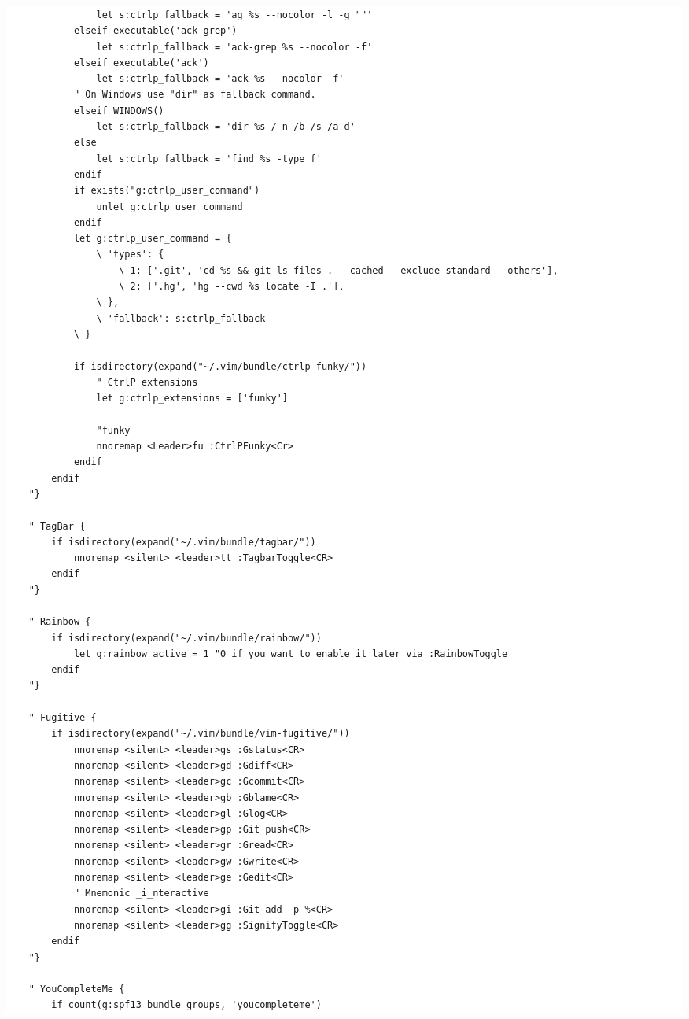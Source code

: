 ```
                let s:ctrlp_fallback = 'ag %s --nocolor -l -g ""'
            elseif executable('ack-grep')
                let s:ctrlp_fallback = 'ack-grep %s --nocolor -f'
            elseif executable('ack')
                let s:ctrlp_fallback = 'ack %s --nocolor -f'
            " On Windows use "dir" as fallback command.
            elseif WINDOWS()
                let s:ctrlp_fallback = 'dir %s /-n /b /s /a-d'
            else
                let s:ctrlp_fallback = 'find %s -type f'
            endif
            if exists("g:ctrlp_user_command")
                unlet g:ctrlp_user_command
            endif
            let g:ctrlp_user_command = {
                \ 'types': {
                    \ 1: ['.git', 'cd %s && git ls-files . --cached --exclude-standard --others'],
                    \ 2: ['.hg', 'hg --cwd %s locate -I .'],
                \ },
                \ 'fallback': s:ctrlp_fallback
            \ }

            if isdirectory(expand("~/.vim/bundle/ctrlp-funky/"))
                " CtrlP extensions
                let g:ctrlp_extensions = ['funky']

                "funky
                nnoremap <Leader>fu :CtrlPFunky<Cr>
            endif
        endif
    "}

    " TagBar {
        if isdirectory(expand("~/.vim/bundle/tagbar/"))
            nnoremap <silent> <leader>tt :TagbarToggle<CR>
        endif
    "}

    " Rainbow {
        if isdirectory(expand("~/.vim/bundle/rainbow/"))
            let g:rainbow_active = 1 "0 if you want to enable it later via :RainbowToggle
        endif
    "}

    " Fugitive {
        if isdirectory(expand("~/.vim/bundle/vim-fugitive/"))
            nnoremap <silent> <leader>gs :Gstatus<CR>
            nnoremap <silent> <leader>gd :Gdiff<CR>
            nnoremap <silent> <leader>gc :Gcommit<CR>
            nnoremap <silent> <leader>gb :Gblame<CR>
            nnoremap <silent> <leader>gl :Glog<CR>
            nnoremap <silent> <leader>gp :Git push<CR>
            nnoremap <silent> <leader>gr :Gread<CR>
            nnoremap <silent> <leader>gw :Gwrite<CR>
            nnoremap <silent> <leader>ge :Gedit<CR>
            " Mnemonic _i_nteractive
            nnoremap <silent> <leader>gi :Git add -p %<CR>
            nnoremap <silent> <leader>gg :SignifyToggle<CR>
        endif
    "}

    " YouCompleteMe {
        if count(g:spf13_bundle_groups, 'youcompleteme')
```